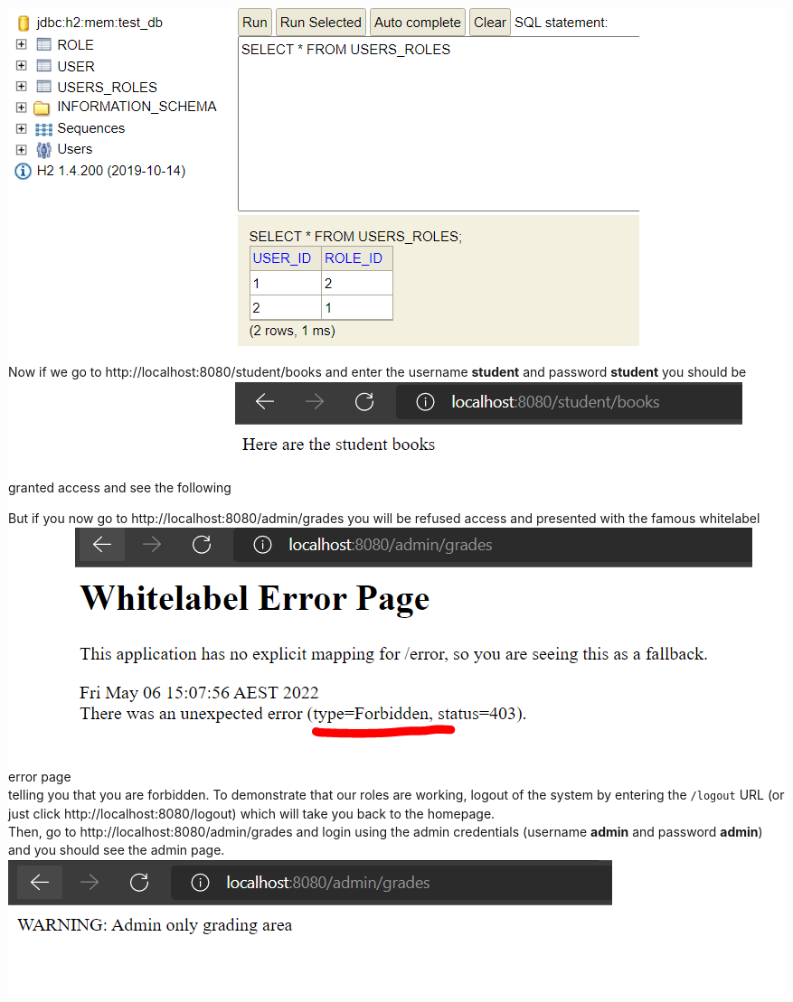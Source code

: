 ![img_7.png](img/h2-schema-users-roles.png)

Now if we go to http://localhost:8080/student/books and enter the username **student** and password **student** you should be granted access and see the following 
![img_8.png](img/student-content.png)

But if you now go to http://localhost:8080/admin/grades you will be refused access and presented with the famous whitelabel error page
![img_9.png](img/http-403-forbidden.png) telling you that you are forbidden.
To demonstrate that our roles are working, logout of the system by entering the `/logout` URL (or just click http://localhost:8080/logout) which will take you back to the homepage.<br/>
Then, go to http://localhost:8080/admin/grades and login using the admin credentials (username **admin** and password **admin**) and you should see the admin page.
![img_10.png](img/admin-content.png)
